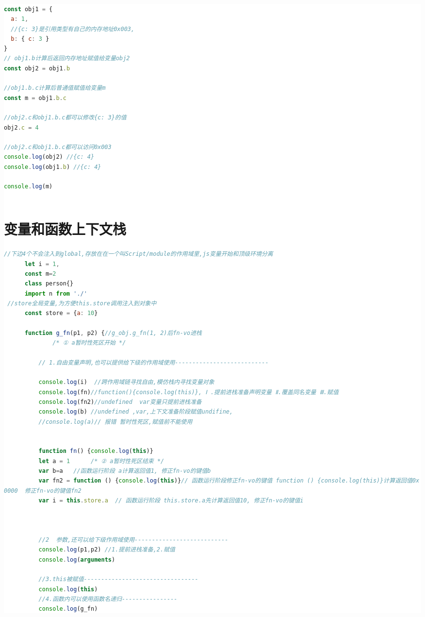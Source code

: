 ```javascript
const obj1 = {
  a: 1,
  //{c: 3}是引用类型有自己的内存地址0x003,
  b: { c: 3 }
}
// obj1.b计算后返回内存地址赋值给变量obj2
const obj2 = obj1.b

//obj1.b.c计算后普通值赋值给变量m
const m = obj1.b.c

//obj2.c和obj1.b.c都可以修改{c: 3}的值
obj2.c = 4

//obj2.c和obj1.b.c都可以访问0x003
console.log(obj2) //{c: 4}
console.log(obj1.b) //{c: 4}

console.log(m)
   
```

# 变量和函数上下文栈

```javascript
//下边4个不会注入到global,存放在在一个叫Script/module的作用域里,js变量开始和顶级环境分离
      let i = 1,
      const m=2
      class person{}
      import n from './'
 //store全局变量,为方便this.store调用注入到对象中
      const store = {a: 10} 
      
      function g_fn(p1, p2) {//g_obj.g_fn(1, 2)后fn-vo进栈
              /* ① a暂时性死区开始 */
          
          // 1.自由变量声明,也可以提供给下级的作用域使用---------------------------
       
          console.log(i)  //跨作用域链寻找自由,模仿栈内寻找变量对象
          console.log(fn)//function(){console.log(this)}, Ⅰ .提前进栈准备声明变量 Ⅱ.覆盖同名变量 Ⅲ.赋值
          console.log(fn2)//undefined  var变量只提前进栈准备
          console.log(b) //undefined ,var,上下文准备阶段赋值undifine,
          //console.log(a)// 报错 暂时性死区,赋值前不能使用
          
             
          function fn() {console.log(this)} 
          let a = 1      /* ② a暂时性死区结束 */
          var b=a   //函数运行阶段 a计算返回值1, 修正fn-vo的键值b
          var fn2 = function () {console.log(this)}// 函数运行阶段修正fn-vo的键值 function () {console.log(this)}计算返回值0x0000  修正fn-vo的键值fn2   
          var i = this.store.a  // 函数运行阶段 this.store.a先计算返回值10, 修正fn-vo的键值i
      
  
     
          //2  参数,还可以给下级作用域使用---------------------------
          console.log(p1,p2) //1.提前进栈准备,2.赋值
          console.log(arguments)
  
          //3.this被赋值---------------------------------
          console.log(this)
          //4.函数内可以使用函数名递归----------------
          console.log(g_fn)
```